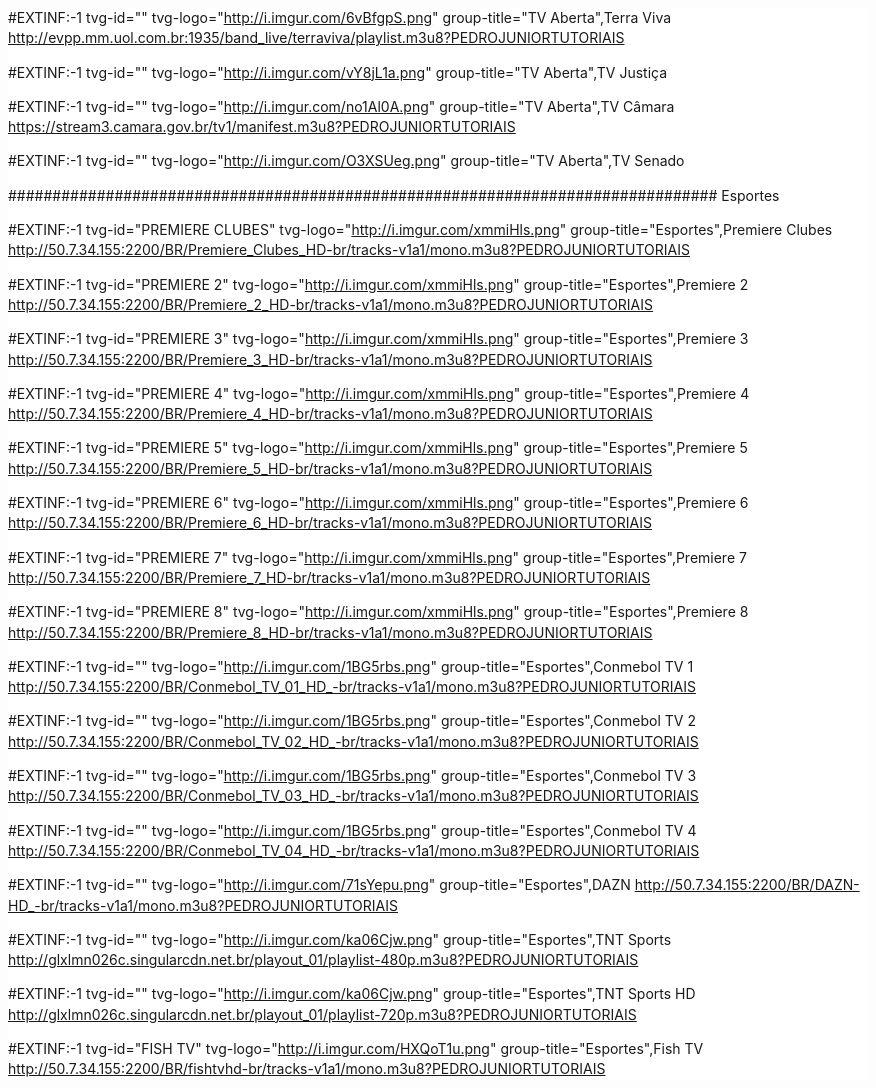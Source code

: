 #EXTINF:-1 tvg-id="" tvg-logo="http://i.imgur.com/6vBfgpS.png" group-title="TV Aberta",Terra Viva http://evpp.mm.uol.com.br:1935/band_live/terraviva/playlist.m3u8?PEDROJUNIORTUTORIAIS

#EXTINF:-1 tvg-id="" tvg-logo="http://i.imgur.com/vY8jL1a.png" group-title="TV Aberta",TV Justiça

#EXTINF:-1 tvg-id="" tvg-logo="http://i.imgur.com/no1Al0A.png" group-title="TV Aberta",TV Câmara https://stream3.camara.gov.br/tv1/manifest.m3u8?PEDROJUNIORTUTORIAIS

#EXTINF:-1 tvg-id="" tvg-logo="http://i.imgur.com/O3XSUeg.png" group-title="TV Aberta",TV Senado

################################################################################ Esportes

#EXTINF:-1 tvg-id="PREMIERE CLUBES" tvg-logo="http://i.imgur.com/xmmiHls.png" group-title="Esportes",Premiere Clubes http://50.7.34.155:2200/BR/Premiere_Clubes_HD-br/tracks-v1a1/mono.m3u8?PEDROJUNIORTUTORIAIS

#EXTINF:-1 tvg-id="PREMIERE 2" tvg-logo="http://i.imgur.com/xmmiHls.png" group-title="Esportes",Premiere 2 http://50.7.34.155:2200/BR/Premiere_2_HD-br/tracks-v1a1/mono.m3u8?PEDROJUNIORTUTORIAIS

#EXTINF:-1 tvg-id="PREMIERE 3" tvg-logo="http://i.imgur.com/xmmiHls.png" group-title="Esportes",Premiere 3 http://50.7.34.155:2200/BR/Premiere_3_HD-br/tracks-v1a1/mono.m3u8?PEDROJUNIORTUTORIAIS

#EXTINF:-1 tvg-id="PREMIERE 4" tvg-logo="http://i.imgur.com/xmmiHls.png" group-title="Esportes",Premiere 4 http://50.7.34.155:2200/BR/Premiere_4_HD-br/tracks-v1a1/mono.m3u8?PEDROJUNIORTUTORIAIS

#EXTINF:-1 tvg-id="PREMIERE 5" tvg-logo="http://i.imgur.com/xmmiHls.png" group-title="Esportes",Premiere 5 http://50.7.34.155:2200/BR/Premiere_5_HD-br/tracks-v1a1/mono.m3u8?PEDROJUNIORTUTORIAIS

#EXTINF:-1 tvg-id="PREMIERE 6" tvg-logo="http://i.imgur.com/xmmiHls.png" group-title="Esportes",Premiere 6 http://50.7.34.155:2200/BR/Premiere_6_HD-br/tracks-v1a1/mono.m3u8?PEDROJUNIORTUTORIAIS

#EXTINF:-1 tvg-id="PREMIERE 7" tvg-logo="http://i.imgur.com/xmmiHls.png" group-title="Esportes",Premiere 7 http://50.7.34.155:2200/BR/Premiere_7_HD-br/tracks-v1a1/mono.m3u8?PEDROJUNIORTUTORIAIS

#EXTINF:-1 tvg-id="PREMIERE 8" tvg-logo="http://i.imgur.com/xmmiHls.png" group-title="Esportes",Premiere 8 http://50.7.34.155:2200/BR/Premiere_8_HD-br/tracks-v1a1/mono.m3u8?PEDROJUNIORTUTORIAIS

#EXTINF:-1 tvg-id="" tvg-logo="http://i.imgur.com/1BG5rbs.png" group-title="Esportes",Conmebol TV 1 http://50.7.34.155:2200/BR/Conmebol_TV_01_HD_-br/tracks-v1a1/mono.m3u8?PEDROJUNIORTUTORIAIS

#EXTINF:-1 tvg-id="" tvg-logo="http://i.imgur.com/1BG5rbs.png" group-title="Esportes",Conmebol TV 2 http://50.7.34.155:2200/BR/Conmebol_TV_02_HD_-br/tracks-v1a1/mono.m3u8?PEDROJUNIORTUTORIAIS

#EXTINF:-1 tvg-id="" tvg-logo="http://i.imgur.com/1BG5rbs.png" group-title="Esportes",Conmebol TV 3 http://50.7.34.155:2200/BR/Conmebol_TV_03_HD_-br/tracks-v1a1/mono.m3u8?PEDROJUNIORTUTORIAIS

#EXTINF:-1 tvg-id="" tvg-logo="http://i.imgur.com/1BG5rbs.png" group-title="Esportes",Conmebol TV 4 http://50.7.34.155:2200/BR/Conmebol_TV_04_HD_-br/tracks-v1a1/mono.m3u8?PEDROJUNIORTUTORIAIS

#EXTINF:-1 tvg-id="" tvg-logo="http://i.imgur.com/71sYepu.png" group-title="Esportes",DAZN http://50.7.34.155:2200/BR/DAZN-HD_-br/tracks-v1a1/mono.m3u8?PEDROJUNIORTUTORIAIS

#EXTINF:-1 tvg-id="" tvg-logo="http://i.imgur.com/ka06Cjw.png" group-title="Esportes",TNT Sports http://glxlmn026c.singularcdn.net.br/playout_01/playlist-480p.m3u8?PEDROJUNIORTUTORIAIS

#EXTINF:-1 tvg-id="" tvg-logo="http://i.imgur.com/ka06Cjw.png" group-title="Esportes",TNT Sports HD http://glxlmn026c.singularcdn.net.br/playout_01/playlist-720p.m3u8?PEDROJUNIORTUTORIAIS

#EXTINF:-1 tvg-id="FISH TV" tvg-logo="http://i.imgur.com/HXQoT1u.png" group-title="Esportes",Fish TV http://50.7.34.155:2200/BR/fishtvhd-br/tracks-v1a1/mono.m3u8?PEDROJUNIORTUTORIAIS
